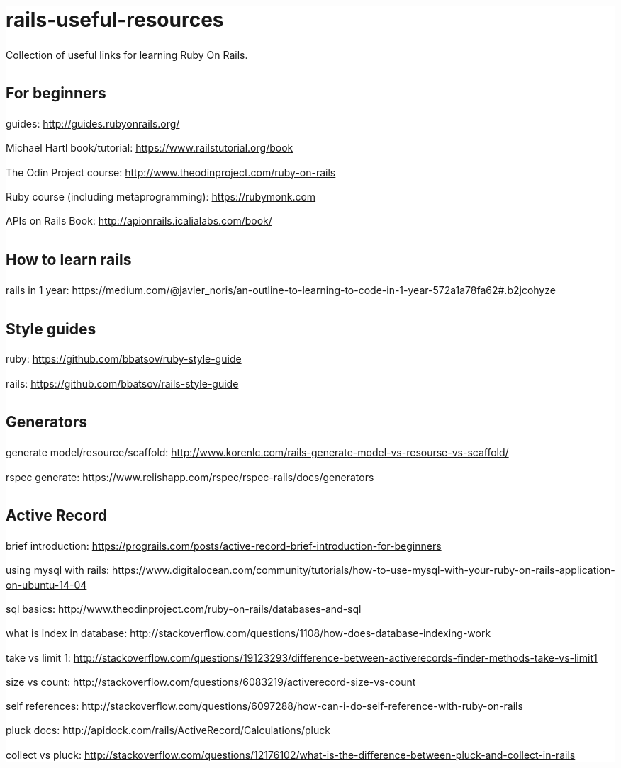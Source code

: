 # rails-useful-resources
Collection of useful links for learning Ruby On Rails.

## For beginners

guides: http://guides.rubyonrails.org/

Michael Hartl book/tutorial: https://www.railstutorial.org/book

The Odin Project course: http://www.theodinproject.com/ruby-on-rails

Ruby course (including metaprogramming): https://rubymonk.com

APIs on Rails Book: http://apionrails.icalialabs.com/book/

## How to learn rails

rails in 1 year: https://medium.com/@javier_noris/an-outline-to-learning-to-code-in-1-year-572a1a78fa62#.b2jcohyze

## Style guides

ruby: https://github.com/bbatsov/ruby-style-guide

rails: https://github.com/bbatsov/rails-style-guide

## Generators

generate model/resource/scaffold: http://www.korenlc.com/rails-generate-model-vs-resourse-vs-scaffold/

rspec generate: https://www.relishapp.com/rspec/rspec-rails/docs/generators

## Active Record

brief introduction: https://prograils.com/posts/active-record-brief-introduction-for-beginners

using mysql with rails: https://www.digitalocean.com/community/tutorials/how-to-use-mysql-with-your-ruby-on-rails-application-on-ubuntu-14-04

sql basics: http://www.theodinproject.com/ruby-on-rails/databases-and-sql

what is index in database: http://stackoverflow.com/questions/1108/how-does-database-indexing-work

take vs limit 1: http://stackoverflow.com/questions/19123293/difference-between-activerecords-finder-methods-take-vs-limit1

size vs count: http://stackoverflow.com/questions/6083219/activerecord-size-vs-count

self references: http://stackoverflow.com/questions/6097288/how-can-i-do-self-reference-with-ruby-on-rails

pluck docs: http://apidock.com/rails/ActiveRecord/Calculations/pluck

collect vs pluck: http://stackoverflow.com/questions/12176102/what-is-the-difference-between-pluck-and-collect-in-rails
